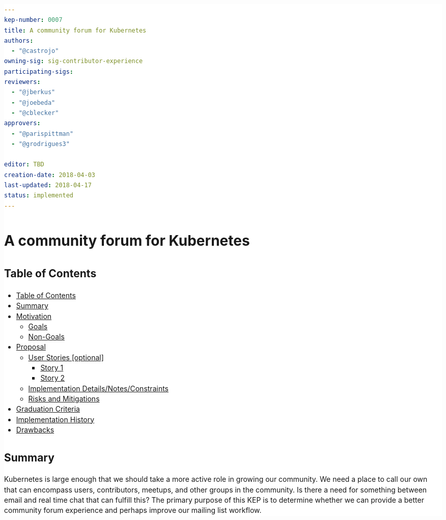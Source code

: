 ```yaml
---
kep-number: 0007
title: A community forum for Kubernetes
authors:
  - "@castrojo"
owning-sig: sig-contributor-experience
participating-sigs:
reviewers:
  - "@jberkus"
  - "@joebeda"
  - "@cblecker"
approvers:
  - "@parispittman"
  - "@grodrigues3"
  
editor: TBD
creation-date: 2018-04-03
last-updated: 2018-04-17
status: implemented
---
```


# A community forum for Kubernetes

## Table of Contents

* [Table of Contents](#table-of-contents)
* [Summary](#summary)
* [Motivation](#motivation)
    * [Goals](#goals)
    * [Non-Goals](#non-goals)
* [Proposal](#proposal)
    * [User Stories [optional]](#user-stories)
      * [Story 1](#story-1)
      * [Story 2](#story-2)
    * [Implementation Details/Notes/Constraints](#implementation-details)
    * [Risks and Mitigations](#risks-and-mitigations)
* [Graduation Criteria](#graduation-criteria)
* [Implementation History](#implementation-history)
* [Drawbacks](#drawbacks)


## Summary

Kubernetes is large enough that we should take a more active role in growing our community. We need a place to call our own that can encompass users, contributors, meetups, and other groups in the community. Is there a need for something between email and real time chat that can fulfill this? The primary purpose of this KEP is to determine whether we can provide a better community forum experience and perhaps improve our mailing list workflow. 
